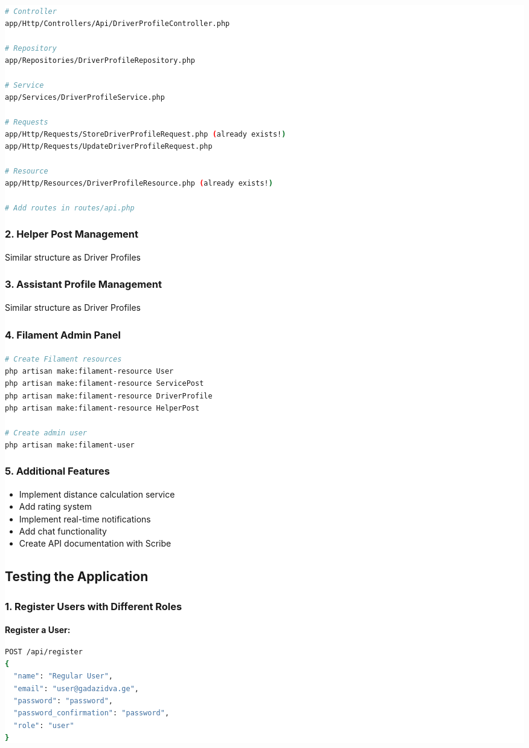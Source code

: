```bash
# Controller
app/Http/Controllers/Api/DriverProfileController.php

# Repository
app/Repositories/DriverProfileRepository.php

# Service
app/Services/DriverProfileService.php

# Requests
app/Http/Requests/StoreDriverProfileRequest.php (already exists!)
app/Http/Requests/UpdateDriverProfileRequest.php

# Resource
app/Http/Resources/DriverProfileResource.php (already exists!)

# Add routes in routes/api.php
```

### 2. Helper Post Management
Similar structure as Driver Profiles

### 3. Assistant Profile Management
Similar structure as Driver Profiles

### 4. Filament Admin Panel
```bash
# Create Filament resources
php artisan make:filament-resource User
php artisan make:filament-resource ServicePost
php artisan make:filament-resource DriverProfile
php artisan make:filament-resource HelperPost

# Create admin user
php artisan make:filament-user
```

### 5. Additional Features
- Implement distance calculation service
- Add rating system
- Implement real-time notifications
- Add chat functionality
- Create API documentation with Scribe

## Testing the Application

### 1. Register Users with Different Roles

**Register a User:**
```bash
POST /api/register
{
  "name": "Regular User",
  "email": "user@gadazidva.ge",
  "password": "password",
  "password_confirmation": "password",
  "role": "user"
}
```
